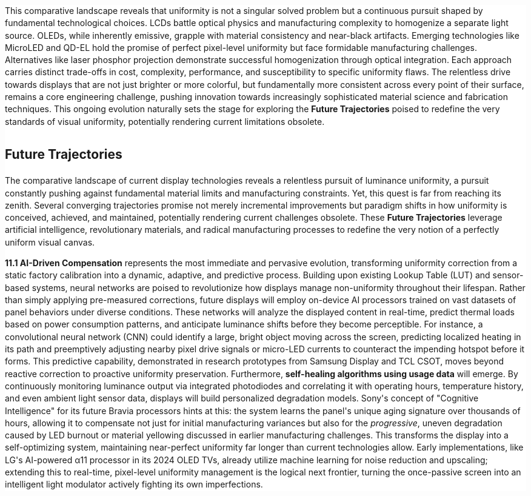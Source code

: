 This comparative landscape reveals that uniformity is not a singular solved problem but a continuous pursuit shaped by fundamental technological choices. LCDs battle optical physics and manufacturing complexity to homogenize a separate light source. OLEDs, while inherently emissive, grapple with material consistency and near-black artifacts. Emerging technologies like MicroLED and QD-EL hold the promise of perfect pixel-level uniformity but face formidable manufacturing challenges. Alternatives like laser phosphor projection demonstrate successful homogenization through optical integration. Each approach carries distinct trade-offs in cost, complexity, performance, and susceptibility to specific uniformity flaws. The relentless drive towards displays that are not just brighter or more colorful, but fundamentally more consistent across every point of their surface, remains a core engineering challenge, pushing innovation towards increasingly sophisticated material science and fabrication techniques. This ongoing evolution naturally sets the stage for exploring the **Future Trajectories** poised to redefine the very standards of visual uniformity, potentially rendering current limitations obsolete.

## Future Trajectories

The comparative landscape of current display technologies reveals a relentless pursuit of luminance uniformity, a pursuit constantly pushing against fundamental material limits and manufacturing constraints. Yet, this quest is far from reaching its zenith. Several converging trajectories promise not merely incremental improvements but paradigm shifts in how uniformity is conceived, achieved, and maintained, potentially rendering current challenges obsolete. These **Future Trajectories** leverage artificial intelligence, revolutionary materials, and radical manufacturing processes to redefine the very notion of a perfectly uniform visual canvas.

**11.1 AI-Driven Compensation** represents the most immediate and pervasive evolution, transforming uniformity correction from a static factory calibration into a dynamic, adaptive, and predictive process. Building upon existing Lookup Table (LUT) and sensor-based systems, neural networks are poised to revolutionize how displays manage non-uniformity throughout their lifespan. Rather than simply applying pre-measured corrections, future displays will employ on-device AI processors trained on vast datasets of panel behaviors under diverse conditions. These networks will analyze the displayed content in real-time, predict thermal loads based on power consumption patterns, and anticipate luminance shifts before they become perceptible. For instance, a convolutional neural network (CNN) could identify a large, bright object moving across the screen, predicting localized heating in its path and preemptively adjusting nearby pixel drive signals or micro-LED currents to counteract the impending hotspot before it forms. This predictive capability, demonstrated in research prototypes from Samsung Display and TCL CSOT, moves beyond reactive correction to proactive uniformity preservation. Furthermore, **self-healing algorithms using usage data** will emerge. By continuously monitoring luminance output via integrated photodiodes and correlating it with operating hours, temperature history, and even ambient light sensor data, displays will build personalized degradation models. Sony's concept of "Cognitive Intelligence" for its future Bravia processors hints at this: the system learns the panel's unique aging signature over thousands of hours, allowing it to compensate not just for initial manufacturing variances but also for the *progressive*, uneven degradation caused by LED burnout or material yellowing discussed in earlier manufacturing challenges. This transforms the display into a self-optimizing system, maintaining near-perfect uniformity far longer than current technologies allow. Early implementations, like LG's AI-powered α11 processor in its 2024 OLED TVs, already utilize machine learning for noise reduction and upscaling; extending this to real-time, pixel-level uniformity management is the logical next frontier, turning the once-passive screen into an intelligent light modulator actively fighting its own imperfections.
